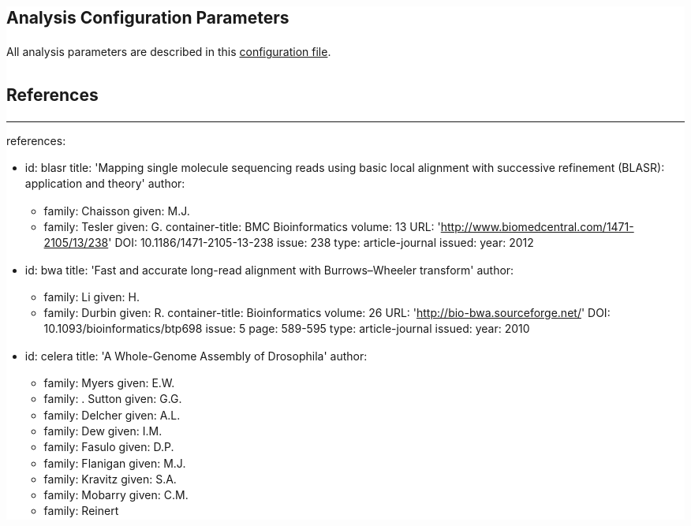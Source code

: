 ## Analysis Configuration Parameters

All analysis parameters are described in this [configuration file](config.ini).

## References
<span />

[BLASR]: https://github.com/PacificBiosciences/blasr
[BLAST]: http://www.ncbi.nlm.nih.gov/books/NBK52640/
[BWA]: http://bio-bwa.sourceforge.net/
[Celera Assembler]: http://wgs-assembler.sourceforge.net/
[Cuffdiff]: http://cole-trapnell-lab.github.io/cufflinks/cuffdiff/
[Cufflinks]: http://cole-trapnell-lab.github.io/cufflinks/
[Cuffmerge]: http://cole-trapnell-lab.github.io/cufflinks/cuffmerge/
[Cuffnorm]: http://cole-trapnell-lab.github.io/cufflinks/cuffnorm/
[DESeq]: http://bioconductor.org/packages/release/bioc/html/DESeq.html
[edgeR]: http://bioconductor.org/packages/release/bioc/html/edgeR.html
[GATK]: https://www.broadinstitute.org/gatk/
[goseq]: http://www.bioconductor.org/packages/release/bioc/html/goseq.html
[HGAP]: https://github.com/PacificBiosciences/Bioinformatics-Training/wiki/HGAP
[HOMER]: http://homer.salk.edu/homer/
[HTSeq]: http://www-huber.embl.de/users/anders/HTSeq/doc/overview.html
[IGV]: https://www.broadinstitute.org/igv/
[MACS]: https://github.com/taoliu/MACS
[PacBio]: http://www.pacificbiosciences.com/news_and_events/publications/
[Picard]: http://broadinstitute.github.io/picard/
[RSEM]: http://deweylab.biostat.wisc.edu/rsem/
[SAMtools]: http://www.htslib.org/
[SnpEff]: http://snpeff.sourceforge.net/
[SnpSift]: http://snpeff.sourceforge.net/SnpSift.html
[STAR]: https://github.com/alexdobin/STAR
[Trimmomatic]: http://www.usadellab.org/cms/index.php?page=trimmomatic
[Trinity]: https://trinityrnaseq.github.io/
[UCSC]: http://genome.ucsc.edu/
[FLASh]: http://ccb.jhu.edu/software/FLASH/
[Uchime]: http://drive5.com/usearch/usearch_docs.html
[Qiime]: http://qiime.org/
[Usearch]: http://drive5.com/usearch/usearch_docs.html
[Uclust]: http://drive5.com/usearch/manual/uclust_algo.html
[PyNAST]: http://biocore.github.io/pynast/
[FastTree]: http://www.microbesonline.org/fasttree/
[Krona]: http://sourceforge.net/p/krona/home/krona/
[VSEARCH]: https://github.com/torognes/vsearch
[CSS]: http://bioconductor.org/packages/release/bioc/html/metagenomeSeq.html
[GOLD]: http://microbiomeutil.sourceforge.net/
[UNITE]: https://unite.ut.ee/repository.php
[Bismark]: http://www.bioinformatics.babraham.ac.uk/projects/bismark/
[Minfi]: http://bioconductor.org/packages/release/bioc/html/minfi.html
[Biseq]: https://www.bioconductor.org/packages/release/bioc/html/BiSeq.html
[Bumphunter]: http://bioconductor.org/packages/release/bioc/html/bumphunter.html
[Fastqc]: http://www.bioinformatics.babraham.ac.uk/projects/fastqc/
[Trim Galore!]: http://www.bioinformatics.babraham.ac.uk/projects/trim_galore/
[LOLA]: http://databio.org/lola/

---
references:
- id: blasr
  title: 'Mapping single molecule sequencing reads using basic local alignment with successive refinement (BLASR): application and theory'
  author:
    - family: Chaisson
      given: M.J.
    - family: Tesler
      given: G.
  container-title: BMC Bioinformatics
  volume: 13
  URL: 'http://www.biomedcentral.com/1471-2105/13/238'
  DOI: 10.1186/1471-2105-13-238
  issue: 238
  type: article-journal
  issued:
    year: 2012

- id: bwa
  title: 'Fast and accurate long-read alignment with Burrows–Wheeler transform'
  author:
    - family: Li
      given: H.
    - family: Durbin
      given: R.
  container-title: Bioinformatics
  volume: 26
  URL: 'http://bio-bwa.sourceforge.net/'
  DOI: 10.1093/bioinformatics/btp698
  issue: 5
  page: 589-595
  type: article-journal
  issued:
    year: 2010

- id: celera
  title: 'A Whole-Genome Assembly of Drosophila'
  author:
    - family: Myers
      given: E.W.
    - family: . Sutton
      given: G.G.
    - family: Delcher
      given: A.L.
    - family: Dew
      given: I.M.
    - family: Fasulo
      given: D.P.
    - family: Flanigan
      given: M.J.
    - family: Kravitz
      given: S.A.
    - family: Mobarry
      given: C.M.
    - family: Reinert